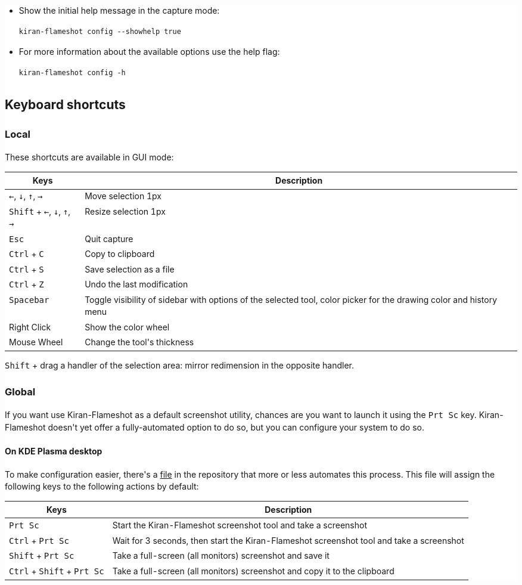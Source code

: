 - Show the initial help message in the capture mode:

    ```shell
    kiran-flameshot config --showhelp true
    ```

- For more information about the available options use the help flag:

    ```shell
    kiran-flameshot config -h
    ```

## Keyboard shortcuts

### Local

These shortcuts are available in GUI mode:

|  Keys                                                                     |  Description                                                   |
|---                                                                        |---                                                             |
| <kbd>←</kbd>, <kbd>↓</kbd>, <kbd>↑</kbd>, <kbd>→</kbd>                    | Move selection 1px                                             |
| <kbd>Shift</kbd> + <kbd>←</kbd>, <kbd>↓</kbd>, <kbd>↑</kbd>, <kbd>→</kbd> | Resize selection 1px                                           |
| <kbd>Esc</kbd>                                                            | Quit capture                                                   |
| <kbd>Ctrl</kbd> + <kbd>C</kbd>                                            | Copy to clipboard                                              |
| <kbd>Ctrl</kbd> + <kbd>S</kbd>                                            | Save selection as a file                                       |
| <kbd>Ctrl</kbd> + <kbd>Z</kbd>                                            | Undo the last modification                                     |
| <kbd>Spacebar</kbd>                                                       | Toggle visibility of sidebar with options of the selected tool, color picker for the drawing color and history menu |
| Right Click                                                               | Show the color wheel                                              |
| Mouse Wheel                                                               | Change the tool's thickness                                    |

<kbd>Shift</kbd> + drag a handler of the selection area: mirror redimension in the opposite handler.

### Global

If you want use Kiran-Flameshot as a default screenshot utility, chances are you want to launch it using the <kbd>Prt Sc</kbd> key. Kiran-Flameshot doesn't yet offer a fully-automated option to do so, but you can configure your system to do so.

#### On KDE Plasma desktop

To make configuration easier, there's a [file](docs/shortcuts-config/kiran-flameshot-shortcuts-kde) in the repository that more or less automates this process. This file will assign the following keys to the following actions by default:

|  Keys                                                  |  Description                                                                       |
|---                                                     |---                                                                                 |
| <kbd>Prt Sc</kbd>                                      | Start the Kiran-Flameshot screenshot tool and take a screenshot                          |
| <kbd>Ctrl</kbd> + <kbd>Prt Sc</kbd>                    | Wait for 3 seconds, then start the Kiran-Flameshot screenshot tool and take a screenshot |
| <kbd>Shift</kbd> + <kbd>Prt Sc</kbd>                   | Take a full-screen (all monitors) screenshot and save it                           |
| <kbd>Ctrl</kbd> + <kbd>Shift</kbd> + <kbd>Prt Sc</kbd> | Take a full-screen (all monitors) screenshot and copy it to the clipboard          |
